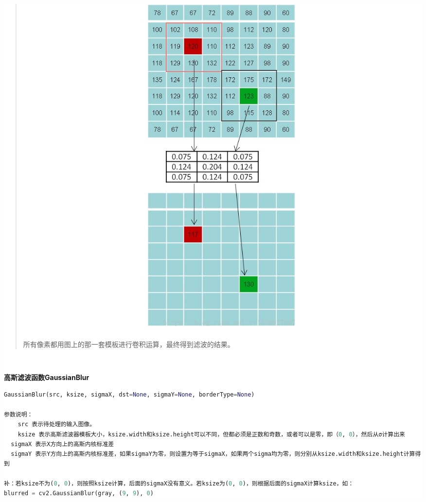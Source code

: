 > <div align="center"><img src="imgs/权重矩阵坐标case7.png" style="zoom:80%;" /></div>
>
> 所有像素都用图上的那一套模板进行卷积运算，最终得到滤波的结果。

​      

**高斯滤波函数GaussianBlur**

```python
GaussianBlur(src, ksize, sigmaX, dst=None, sigmaY=None, borderType=None)

参数说明：
	src 表示待处理的输入图像。
	ksize 表示高斯滤波器模板大小，ksize.width和ksize.height可以不同，但都必须是正数和奇数，或者可以是零，即（0, 0），然后从σ计算出来
  sigmaX 表示X方向上的高斯内核标准差
  sigmaY 表示Y方向上的高斯内核标准差，如果sigmaY为零，则设置为等于sigmaX，如果两个sigma均为零，则分别从ksize.width和ksize.height计算得到

补：若ksize不为(0, 0)，则按照ksize计算，后面的sigmaX没有意义。若ksize为(0, 0)，则根据后面的sigmaX计算ksize，如：
blurred = cv2.GaussianBlur(gray, (9, 9), 0)
```
